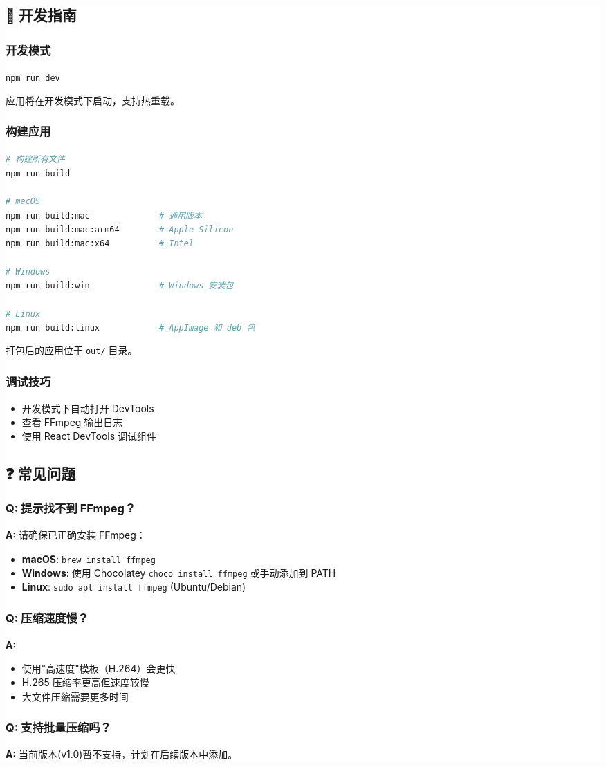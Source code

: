 ## 🔧 开发指南

### 开发模式

```bash
npm run dev
```

应用将在开发模式下启动，支持热重载。

### 构建应用

```bash
# 构建所有文件
npm run build

# macOS
npm run build:mac              # 通用版本
npm run build:mac:arm64        # Apple Silicon
npm run build:mac:x64          # Intel

# Windows
npm run build:win              # Windows 安装包

# Linux
npm run build:linux            # AppImage 和 deb 包
```

打包后的应用位于 `out/` 目录。

### 调试技巧

- 开发模式下自动打开 DevTools
- 查看 FFmpeg 输出日志
- 使用 React DevTools 调试组件

## ❓ 常见问题

### Q: 提示找不到 FFmpeg？
**A:** 请确保已正确安装 FFmpeg：
- **macOS**: `brew install ffmpeg`
- **Windows**: 使用 Chocolatey `choco install ffmpeg` 或手动添加到 PATH
- **Linux**: `sudo apt install ffmpeg` (Ubuntu/Debian)

### Q: 压缩速度慢？
**A:** 
- 使用"高速度"模板（H.264）会更快
- H.265 压缩率更高但速度较慢
- 大文件压缩需要更多时间

### Q: 支持批量压缩吗？
**A:** 当前版本(v1.0)暂不支持，计划在后续版本中添加。

